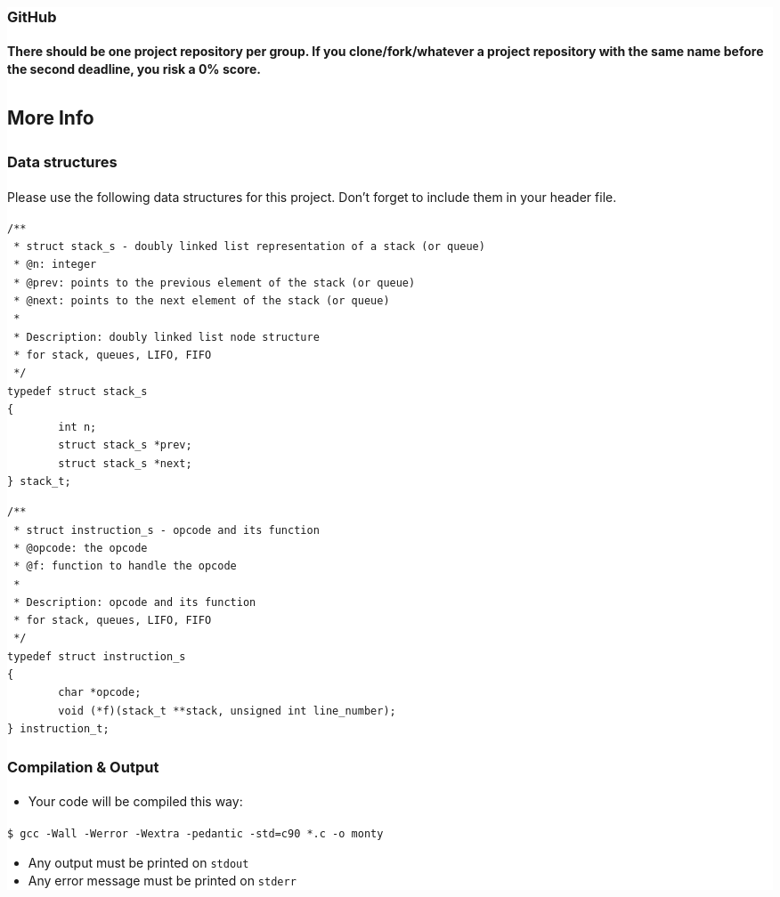 <h3>GitHub</h3>

<p><strong>There should be one project repository per group. If you clone/fork/whatever a project repository with the same name before the second deadline, you risk a 0% score.</strong></p>

<h2>More Info</h2>

<h3>Data structures</h3>

<p>Please use the following data structures for this project. Don&rsquo;t forget to include them in your header file.</p>

<pre><code>/**
 * struct stack_s - doubly linked list representation of a stack (or queue)
 * @n: integer
 * @prev: points to the previous element of the stack (or queue)
 * @next: points to the next element of the stack (or queue)
 *
 * Description: doubly linked list node structure
 * for stack, queues, LIFO, FIFO
 */
typedef struct stack_s
{
        int n;
        struct stack_s *prev;
        struct stack_s *next;
} stack_t;
</code></pre>

<pre><code>/**
 * struct instruction_s - opcode and its function
 * @opcode: the opcode
 * @f: function to handle the opcode
 *
 * Description: opcode and its function
 * for stack, queues, LIFO, FIFO
 */
typedef struct instruction_s
{
        char *opcode;
        void (*f)(stack_t **stack, unsigned int line_number);
} instruction_t;
</code></pre>

<h3>Compilation &amp; Output</h3>

<ul>
<li>Your code will be compiled this way:</li>
</ul>

<pre><code>$ gcc -Wall -Werror -Wextra -pedantic -std=c90 *.c -o monty
</code></pre>

<ul>
<li>Any output must be printed on <code>stdout</code></li>
<li>Any error message must be printed on <code>stderr</code>
